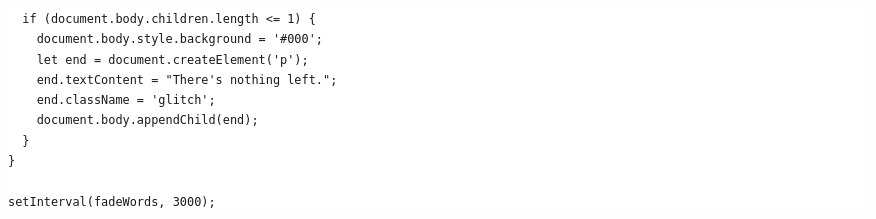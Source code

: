       if (document.body.children.length <= 1) {
        document.body.style.background = '#000';
        let end = document.createElement('p');
        end.textContent = "There's nothing left.";
        end.className = 'glitch';
        document.body.appendChild(end);
      }
    }

    setInterval(fadeWords, 3000);
  </script>
</body>
</html>
